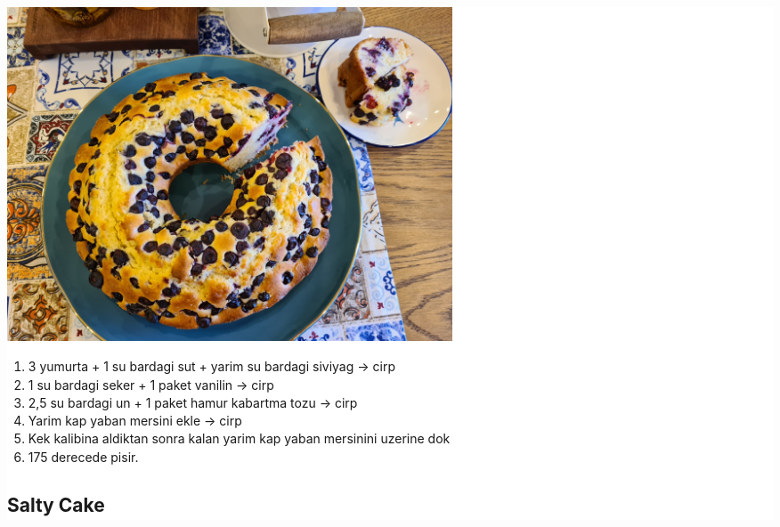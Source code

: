 [<img src="blueberrycake.jpg" width="500"/>](blueberrycake.jpg)
1. 3 yumurta + 1 su bardagi sut + yarim su bardagi siviyag -> cirp
2. 1 su bardagi seker + 1 paket vanilin -> cirp
3. 2,5 su bardagi un + 1 paket hamur kabartma tozu -> cirp
4. Yarim kap yaban mersini ekle -> cirp
5. Kek kalibina aldiktan sonra kalan yarim kap yaban mersinini uzerine dok
6. 175 derecede pisir.

## Salty Cake